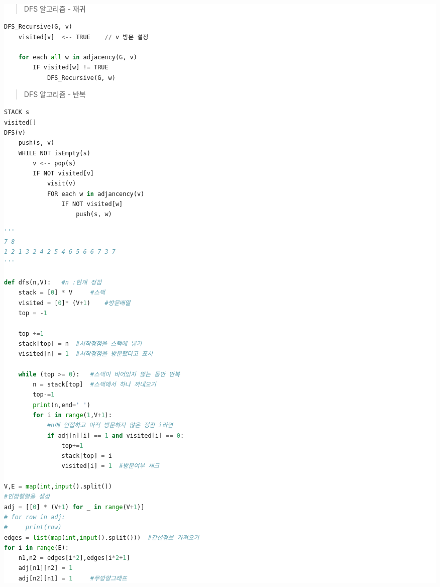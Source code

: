 

> DFS 알고리즘 - 재귀

```python
DFS_Recursive(G, v)
	visited[v]  <-- TRUE	// v 방문 설정
    
    for each all w in adjacency(G, v)
    	IF visited[w] != TRUE
        	DFS_Recursive(G, w)
```



> DFS 알고리즘 - 반복

```python
STACK s
visited[]
DFS(v)
	push(s, v)
    WHILE NOT isEmpty(s)
    	v <-- pop(s)
        IF NOT visited[v]
        	visit(v)
            FOR each w in adjancency(v)
            	IF NOT visited[w]
                	push(s, w)
```



```python
'''
7 8
1 2 1 3 2 4 2 5 4 6 5 6 6 7 3 7
'''

def dfs(n,V):   #n :현재 정점
    stack = [0] * V     #스택
    visited = [0]* (V+1)    #방문배열
    top = -1

    top +=1
    stack[top] = n  #시작정점을 스택에 넣기
    visited[n] = 1  #시작정점을 방문했다고 표시

    while (top >= 0):   #스택이 비어있지 않는 동안 반복
        n = stack[top]  #스택에서 하나 꺼내오기
        top-=1
        print(n,end=' ')
        for i in range(1,V+1):
            #n에 인접하고 아직 방문하지 않은 정점 i라면
            if adj[n][i] == 1 and visited[i] == 0:
                top+=1
                stack[top] = i
                visited[i] = 1  #방문여부 체크

V,E = map(int,input().split())
#인접행렬을 생성
adj = [[0] * (V+1) for _ in range(V+1)]
# for row in adj:
#     print(row)
edges = list(map(int,input().split()))  #간선정보 가져오기
for i in range(E):
    n1,n2 = edges[i*2],edges[i*2+1]
    adj[n1][n2] = 1
    adj[n2][n1] = 1     #무방향그래프
```